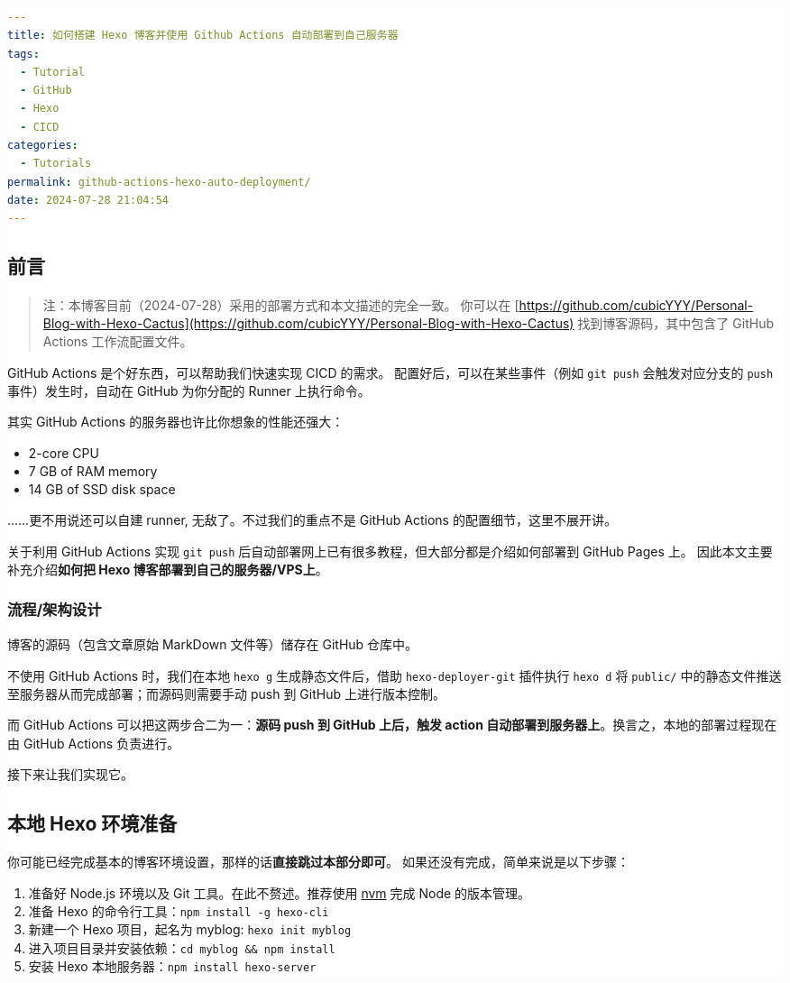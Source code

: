 ```yaml
---
title: 如何搭建 Hexo 博客并使用 Github Actions 自动部署到自己服务器
tags:
  - Tutorial
  - GitHub
  - Hexo
  - CICD
categories:
  - Tutorials
permalink: github-actions-hexo-auto-deployment/
date: 2024-07-28 21:04:54
---
```



## 前言

> 注：本博客目前（2024-07-28）采用的部署方式和本文描述的完全一致。
> 你可以在 [https://github.com/cubicYYY/Personal-Blog-with-Hexo-Cactus](https://github.com/cubicYYY/Personal-Blog-with-Hexo-Cactus) 找到博客源码，其中包含了 GitHub Actions 工作流配置文件。

GitHub Actions 是个好东西，可以帮助我们快速实现 CICD 的需求。
配置好后，可以在某些事件（例如 `git push` 会触发对应分支的 `push` 事件）发生时，自动在 GitHub 为你分配的 Runner 上执行命令。

其实 GitHub Actions 的服务器也许比你想象的性能还强大：

- 2-core CPU
- 7 GB of RAM memory
- 14 GB of SSD disk space

……更不用说还可以自建 runner, 无敌了。不过我们的重点不是 GitHub Actions 的配置细节，这里不展开讲。

关于利用 GitHub Actions 实现 `git push` 后自动部署网上已有很多教程，但大部分都是介绍如何部署到 GitHub Pages 上。
因此本文主要补充介绍**如何把 Hexo 博客部署到自己的服务器/VPS上**。

### 流程/架构设计

博客的源码（包含文章原始 MarkDown 文件等）储存在 GitHub 仓库中。

不使用 GitHub Actions 时，我们在本地 `hexo g` 生成静态文件后，借助 `hexo-deployer-git` 插件执行 `hexo d` 将 `public/` 中的静态文件推送至服务器从而完成部署；而源码则需要手动 push 到 GitHub 上进行版本控制。

而 GitHub Actions 可以把这两步合二为一：**源码 push 到 GitHub 上后，触发 action 自动部署到服务器上**。换言之，本地的部署过程现在由 GitHub Actions 负责进行。

接下来让我们实现它。

## 本地 Hexo 环境准备

你可能已经完成基本的博客环境设置，那样的话**直接跳过本部分即可**。
如果还没有完成，简单来说是以下步骤：

1. 准备好 Node.js 环境以及 Git 工具。在此不赘述。推荐使用 [nvm](https://github.com/nvm-sh/nvm/blob/master/README.md) 完成 Node 的版本管理。
2. 准备 Hexo 的命令行工具：`npm install -g hexo-cli`
3. 新建一个 Hexo 项目，起名为 myblog: `hexo init myblog`
4. 进入项目目录并安装依赖：`cd myblog && npm install`
5. 安装 Hexo 本地服务器：`npm install hexo-server`
